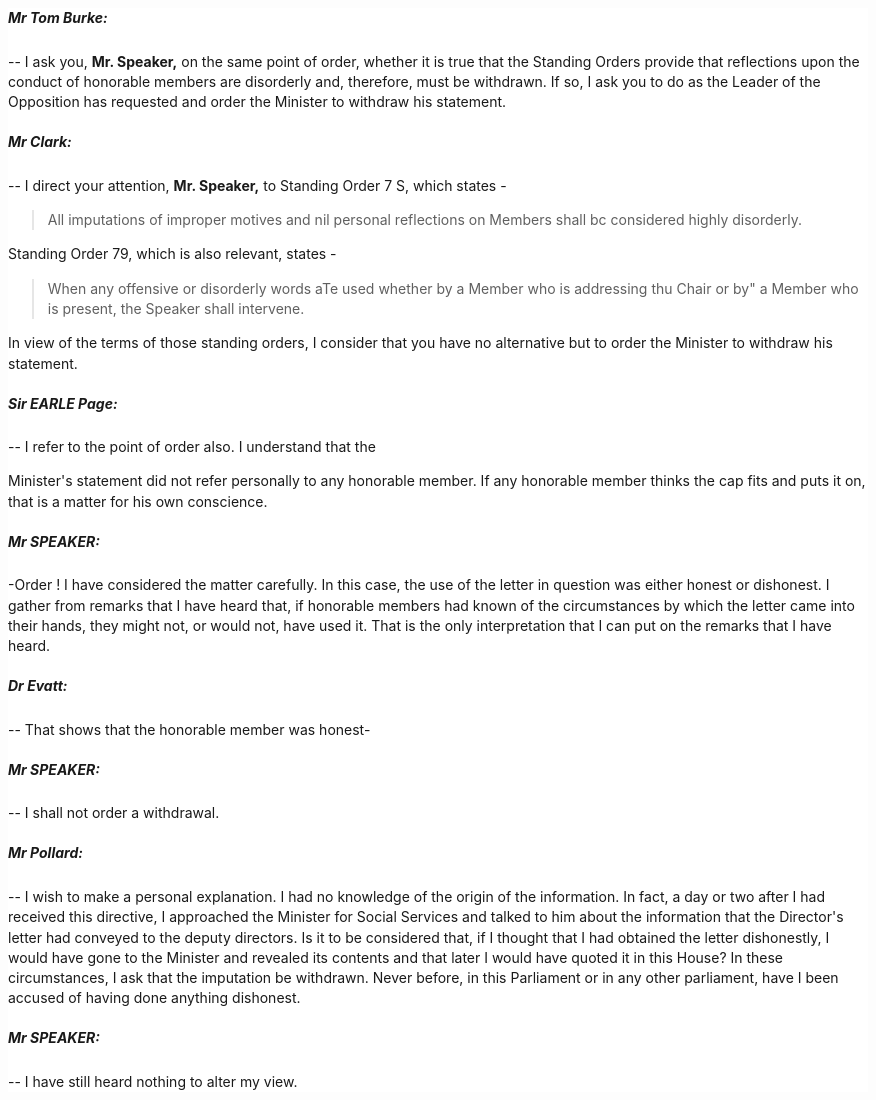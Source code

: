 ##### Mr Tom Burke:

-- I ask you,  **Mr. Speaker,**  on the same point of order, whether it is true that the Standing Orders provide that reflections upon the conduct of honorable members are disorderly and, therefore, must be withdrawn. If so, I ask you to do as the Leader of the Opposition has requested and order the Minister to withdraw his statement. 

##### Mr Clark:

-- I direct your attention,  **Mr. Speaker,**  to Standing Order 7 S, which states - 

  >All imputations of improper motives and nil personal reflections on Members shall bc  considered  highly disorderly. 

Standing Order 79, which is also relevant, states - 

  >When any offensive or disorderly words aTe  used  whether by a Member who is addressing thu Chair or by" a Member who is present, the  Speaker  shall intervene. 

In view of the terms of those standing orders, I consider that you have no alternative but to order the Minister to withdraw his statement. 

##### Sir EARLE Page:

-- I refer to the point of order also. I understand that the 

Minister's statement did not refer personally to any honorable member. If any honorable member thinks the cap fits and puts it on, that is a matter for his own conscience. 

##### Mr SPEAKER:

-Order ! I have considered the matter carefully. In this case, the use of the letter in question was either honest or dishonest. I gather from remarks that I have heard that, if honorable members had known of the circumstances by which the letter came into their hands, they might not, or would not, have used it. That is the only interpretation that I can put on the remarks that I have heard. 

##### Dr Evatt:

-- That shows that the honorable member was honest- 

##### Mr SPEAKER:

-- I shall not order a withdrawal. 

##### Mr Pollard:

-- I wish to make a personal explanation. I had no knowledge of the origin of the information. In fact, a day or two after I had received this directive, I approached the Minister for Social Services and talked to him about the information that the Director's letter had conveyed to the  deputy  directors. Is it to be considered that, if I thought that I had obtained the letter dishonestly, I would have gone to the Minister and revealed its contents and that later I would have quoted it in this House? In these circumstances, I ask that the imputation be withdrawn. Never before, in this Parliament or in any other parliament, have I been accused of having done anything dishonest. 

##### Mr SPEAKER:

-- I have still heard  nothing  to alter my view. 
